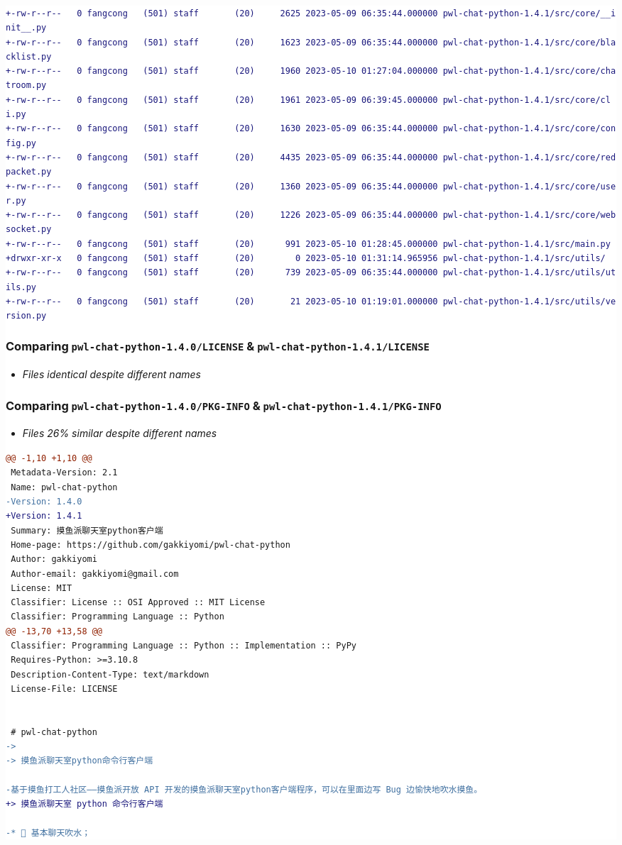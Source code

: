 ```diff
+-rw-r--r--   0 fangcong   (501) staff       (20)     2625 2023-05-09 06:35:44.000000 pwl-chat-python-1.4.1/src/core/__init__.py
+-rw-r--r--   0 fangcong   (501) staff       (20)     1623 2023-05-09 06:35:44.000000 pwl-chat-python-1.4.1/src/core/blacklist.py
+-rw-r--r--   0 fangcong   (501) staff       (20)     1960 2023-05-10 01:27:04.000000 pwl-chat-python-1.4.1/src/core/chatroom.py
+-rw-r--r--   0 fangcong   (501) staff       (20)     1961 2023-05-09 06:39:45.000000 pwl-chat-python-1.4.1/src/core/cli.py
+-rw-r--r--   0 fangcong   (501) staff       (20)     1630 2023-05-09 06:35:44.000000 pwl-chat-python-1.4.1/src/core/config.py
+-rw-r--r--   0 fangcong   (501) staff       (20)     4435 2023-05-09 06:35:44.000000 pwl-chat-python-1.4.1/src/core/redpacket.py
+-rw-r--r--   0 fangcong   (501) staff       (20)     1360 2023-05-09 06:35:44.000000 pwl-chat-python-1.4.1/src/core/user.py
+-rw-r--r--   0 fangcong   (501) staff       (20)     1226 2023-05-09 06:35:44.000000 pwl-chat-python-1.4.1/src/core/websocket.py
+-rw-r--r--   0 fangcong   (501) staff       (20)      991 2023-05-10 01:28:45.000000 pwl-chat-python-1.4.1/src/main.py
+drwxr-xr-x   0 fangcong   (501) staff       (20)        0 2023-05-10 01:31:14.965956 pwl-chat-python-1.4.1/src/utils/
+-rw-r--r--   0 fangcong   (501) staff       (20)      739 2023-05-09 06:35:44.000000 pwl-chat-python-1.4.1/src/utils/utils.py
+-rw-r--r--   0 fangcong   (501) staff       (20)       21 2023-05-10 01:19:01.000000 pwl-chat-python-1.4.1/src/utils/version.py
```

### Comparing `pwl-chat-python-1.4.0/LICENSE` & `pwl-chat-python-1.4.1/LICENSE`

 * *Files identical despite different names*

### Comparing `pwl-chat-python-1.4.0/PKG-INFO` & `pwl-chat-python-1.4.1/PKG-INFO`

 * *Files 26% similar despite different names*

```diff
@@ -1,10 +1,10 @@
 Metadata-Version: 2.1
 Name: pwl-chat-python
-Version: 1.4.0
+Version: 1.4.1
 Summary: 摸鱼派聊天室python客户端
 Home-page: https://github.com/gakkiyomi/pwl-chat-python
 Author: gakkiyomi
 Author-email: gakkiyomi@gmail.com
 License: MIT
 Classifier: License :: OSI Approved :: MIT License
 Classifier: Programming Language :: Python
@@ -13,70 +13,58 @@
 Classifier: Programming Language :: Python :: Implementation :: PyPy
 Requires-Python: >=3.10.8
 Description-Content-Type: text/markdown
 License-File: LICENSE
 
 
 # pwl-chat-python
->
-> 摸鱼派聊天室python命令行客户端
 
-基于摸鱼打工人社区——摸鱼派开放 API 开发的摸鱼派聊天室python客户端程序，可以在里面边写 Bug 边愉快地吹水摸鱼。
+> 摸鱼派聊天室 python 命令行客户端
 
-* 💬 基本聊天吹水；
```